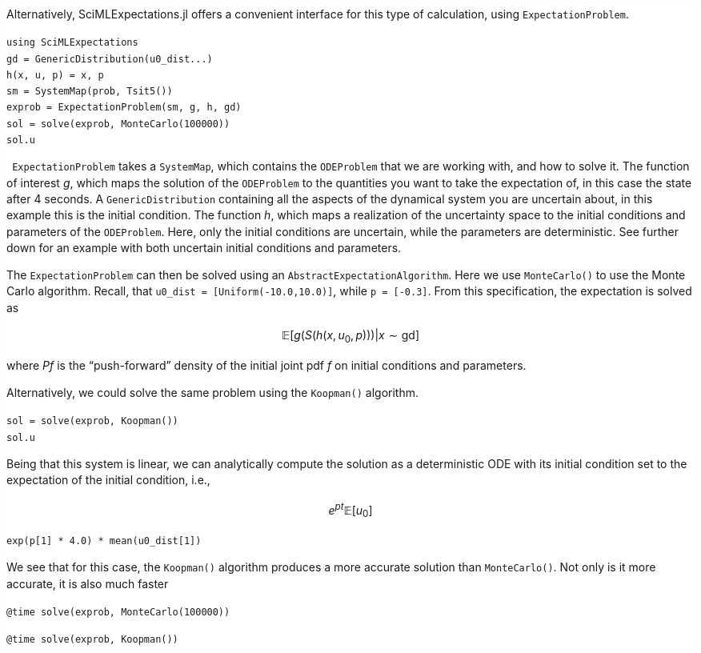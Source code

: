 Alternatively, SciMLExpectations.jl offers a convenient interface for this type of calculation,
using `ExpectationProblem`.

```@example introduction
using SciMLExpectations
gd = GenericDistribution(u0_dist...)
h(x, u, p) = x, p
sm = SystemMap(prob, Tsit5())
exprob = ExpectationProblem(sm, g, h, gd)
sol = solve(exprob, MonteCarlo(100000))
sol.u
```

` ExpectationProblem` takes
a `SystemMap`, which contains the `ODEProblem` that we are working with, and how to solve it.
The function of interest $g$, which maps the solution of the `ODEProblem`
to the quantities you want to take the expectation of, in this case the state after 4 seconds.
A `GenericDistribution` containing all the aspects of the dynamical system you are uncertain about,
in this example this is the initial condition.
The function $h$, which maps a realization of the uncertainty space to the initial conditions and parameters of the `ODEProblem`.
Here, only the initial conditions are uncertain, while the parameters are deterministic.
See further down for an example with both uncertain initial conditions and parameters.

The `ExpectationProblem` can then be solved using an `AbstractExpectationAlgorithm`.
Here we use `MonteCarlo()` to use the Monte Carlo algorithm.
Recall, that `u0_dist = [Uniform(-10.0,10.0)]`, while `p = [-0.3]`. From this specification, the expectation is solved as

$$\mathbb{E}\left[g\left(S\left(h\left(x,u_0,p\right)\right)\right)\vert x\sim \text{gd}\right]$$

where $Pf$ is the “push-forward” density of the initial joint pdf $f$ on initial conditions and parameters.

Alternatively, we could solve the same problem using the `Koopman()` algorithm.

```@example introduction
sol = solve(exprob, Koopman())
sol.u
```

Being that this system is linear, we can analytically compute the solution as a deterministic ODE with its initial condition set to the expectation of the initial condition, i.e.,

$$e^{pt}\mathbb{E}\left[u_0\right]$$

```@example introduction
exp(p[1] * 4.0) * mean(u0_dist[1])
```

We see that for this case, the `Koopman()` algorithm produces a more accurate solution than `MonteCarlo()`. Not only is it more accurate, it is also much faster

```@example introduction
@time solve(exprob, MonteCarlo(100000))
```

```@example introduction
@time solve(exprob, Koopman())
```
